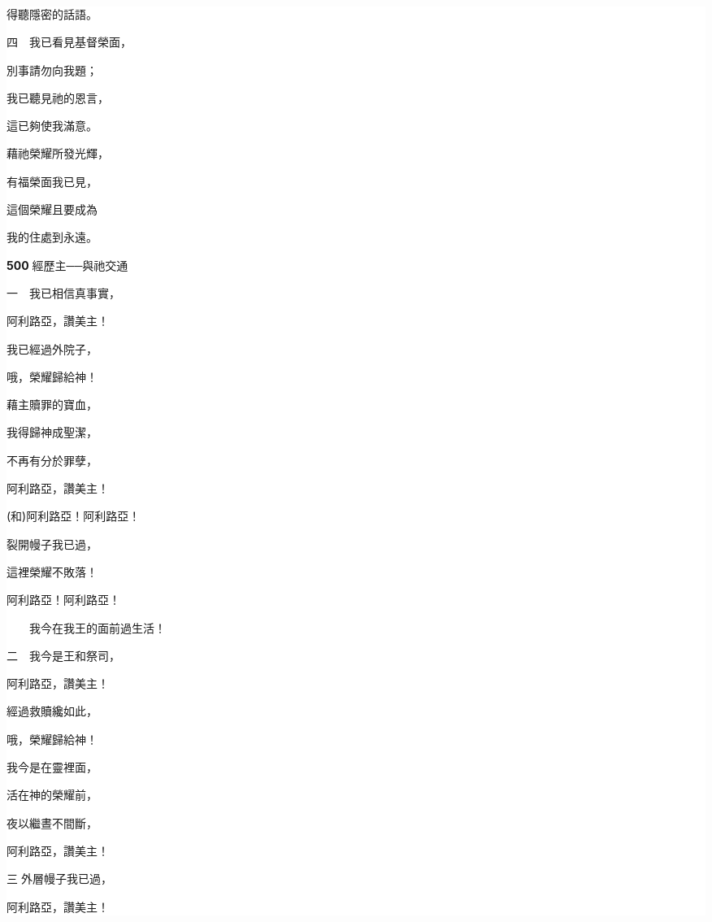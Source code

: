 得聽隱密的話語。

四　我已看見基督榮面，

別事請勿向我題；

我已聽見祂的恩言，

這已夠使我滿意。

藉祂榮耀所發光輝，

有福榮面我已見，

這個榮耀且要成為

我的住處到永遠。

**500** 經歷主──與祂交通

一　我已相信真事實，

阿利路亞，讚美主！

我已經過外院子，

哦，榮耀歸給神！

藉主贖罪的寶血，

我得歸神成聖潔，

不再有分於罪孽，

阿利路亞，讚美主！

(和)阿利路亞！阿利路亞！

裂開幔子我已過，

這裡榮耀不敗落！

阿利路亞！阿利路亞！

　　我今在我王的面前過生活！

二　我今是王和祭司，

阿利路亞，讚美主！

經過救贖纔如此，

哦，榮耀歸給神！

我今是在靈裡面，

活在神的榮耀前，

夜以繼晝不間斷，

阿利路亞，讚美主！

三 外層幔子我已過，

阿利路亞，讚美主！

